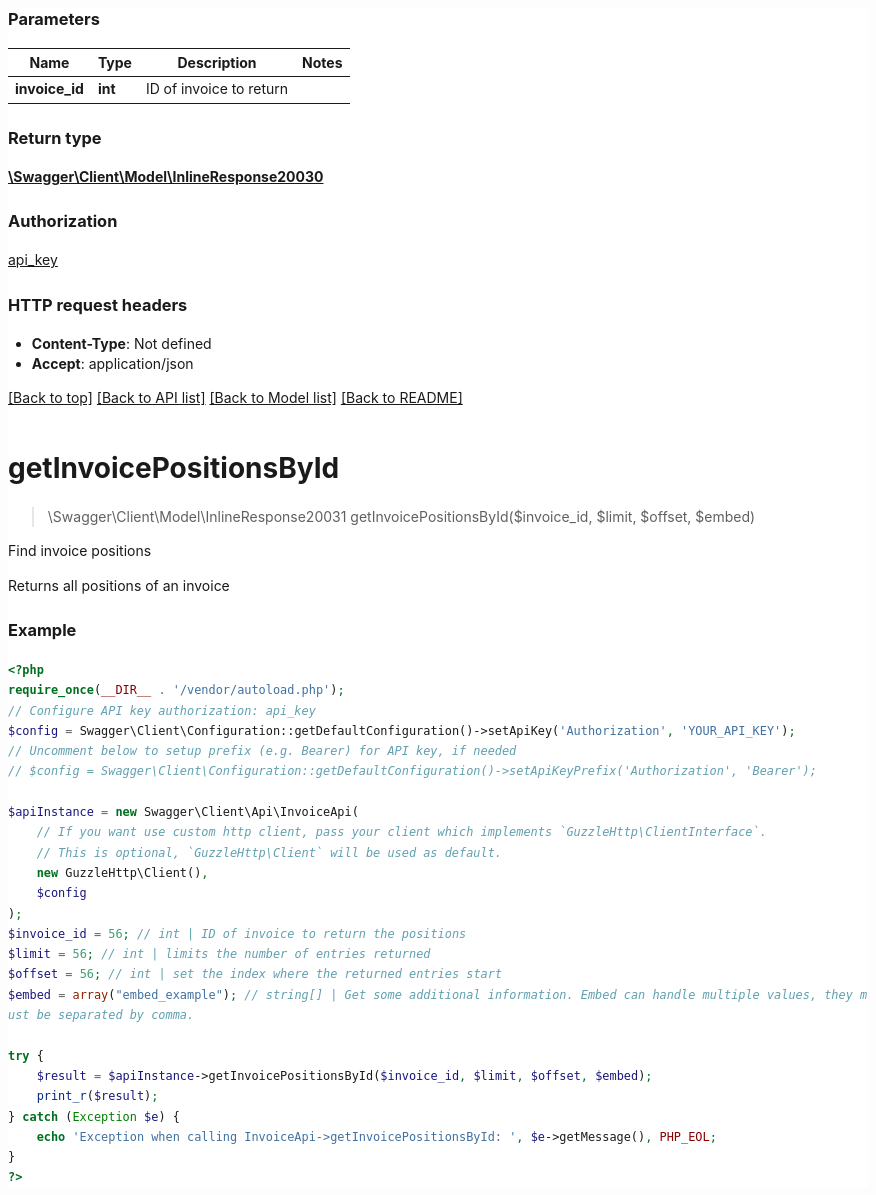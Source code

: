 ### Parameters

Name | Type | Description  | Notes
------------- | ------------- | ------------- | -------------
 **invoice_id** | **int**| ID of invoice to return |

### Return type

[**\Swagger\Client\Model\InlineResponse20030**](../Model/InlineResponse20030.md)

### Authorization

[api_key](../../README.md#api_key)

### HTTP request headers

 - **Content-Type**: Not defined
 - **Accept**: application/json

[[Back to top]](#) [[Back to API list]](../../README.md#documentation-for-api-endpoints) [[Back to Model list]](../../README.md#documentation-for-models) [[Back to README]](../../README.md)

# **getInvoicePositionsById**
> \Swagger\Client\Model\InlineResponse20031 getInvoicePositionsById($invoice_id, $limit, $offset, $embed)

Find invoice positions

Returns all positions of an invoice

### Example
```php
<?php
require_once(__DIR__ . '/vendor/autoload.php');
// Configure API key authorization: api_key
$config = Swagger\Client\Configuration::getDefaultConfiguration()->setApiKey('Authorization', 'YOUR_API_KEY');
// Uncomment below to setup prefix (e.g. Bearer) for API key, if needed
// $config = Swagger\Client\Configuration::getDefaultConfiguration()->setApiKeyPrefix('Authorization', 'Bearer');

$apiInstance = new Swagger\Client\Api\InvoiceApi(
    // If you want use custom http client, pass your client which implements `GuzzleHttp\ClientInterface`.
    // This is optional, `GuzzleHttp\Client` will be used as default.
    new GuzzleHttp\Client(),
    $config
);
$invoice_id = 56; // int | ID of invoice to return the positions
$limit = 56; // int | limits the number of entries returned
$offset = 56; // int | set the index where the returned entries start
$embed = array("embed_example"); // string[] | Get some additional information. Embed can handle multiple values, they must be separated by comma.

try {
    $result = $apiInstance->getInvoicePositionsById($invoice_id, $limit, $offset, $embed);
    print_r($result);
} catch (Exception $e) {
    echo 'Exception when calling InvoiceApi->getInvoicePositionsById: ', $e->getMessage(), PHP_EOL;
}
?>
```
